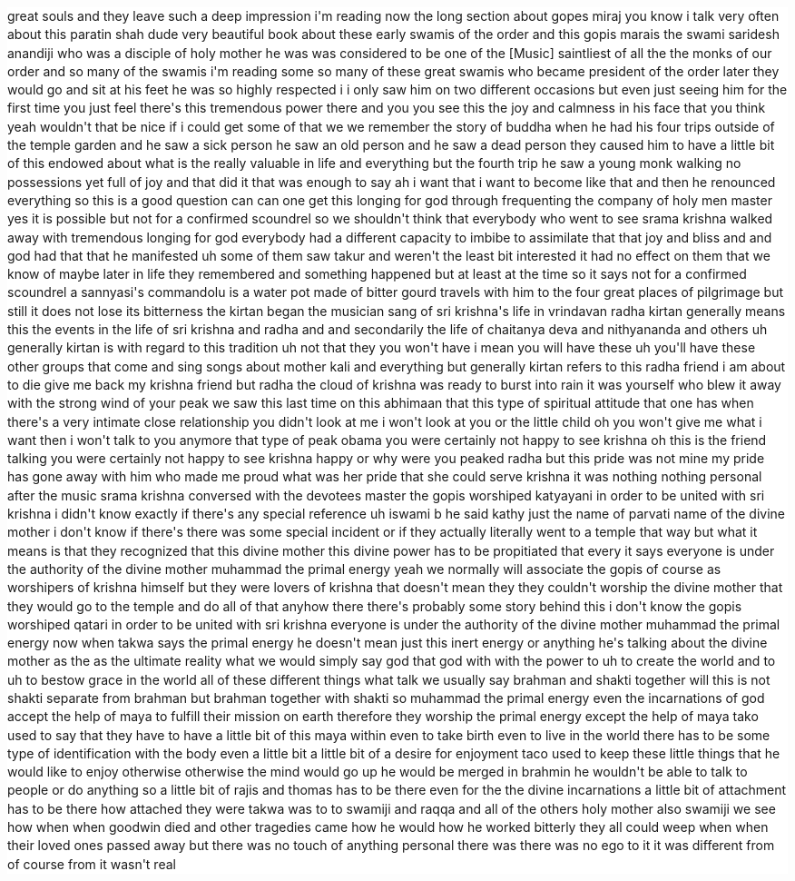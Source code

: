 great souls and they leave such a deep impression i'm reading now the long section about gopes miraj you know i talk very often about this paratin shah dude very beautiful book about these early swamis of the order and this gopis marais the swami saridesh anandiji who was a disciple of holy mother he was was considered to be one of the [Music] saintliest of all the the monks of our order and so many of the swamis i'm reading some so many of these great swamis who became president of the order later they would go and sit at his feet he was so highly respected i i only saw him on two different occasions but even just seeing him for the first time you just feel there's this tremendous power there and you you see this the joy and calmness in his face that you think yeah wouldn't that be nice if i could get some of that we we remember the story of buddha when he had his four trips outside of the temple garden and he saw a sick person he saw an old person and he saw a dead person they caused him to have a little bit of this endowed about what is the really valuable in life and everything but the fourth trip he saw a young monk walking no possessions yet full of joy and that did it that was enough to say ah i want that i want to become like that and then he renounced everything so this is a good question can can one get this longing for god through frequenting the company of holy men master yes it is possible but not for a confirmed scoundrel so we shouldn't think that everybody who went to see srama krishna walked away with tremendous longing for god everybody had a different capacity to imbibe to assimilate that that joy and bliss and and god had that that he manifested uh some of them saw takur and weren't the least bit interested it had no effect on them that we know of maybe later in life they remembered and something happened but at least at the time so it says not for a confirmed scoundrel a sannyasi's commandolu is a water pot made of bitter gourd travels with him to the four great places of pilgrimage but still it does not lose its bitterness the kirtan began the musician sang of sri krishna's life in vrindavan radha kirtan generally means this the events in the life of sri krishna and radha and and secondarily the life of chaitanya deva and nithyananda and others uh generally kirtan is with regard to this tradition uh not that they you won't have i mean you will have these uh you'll have these other groups that come and sing songs about mother kali and everything but generally kirtan refers to this radha friend i am about to die give me back my krishna friend but radha the cloud of krishna was ready to burst into rain it was yourself who blew it away with the strong wind of your peak we saw this last time on this abhimaan that this type of spiritual attitude that one has when there's a very intimate close relationship you didn't look at me i won't look at you or the little child oh you won't give me what i want then i won't talk to you anymore that type of peak obama you were certainly not happy to see krishna oh this is the friend talking you were certainly not happy to see krishna happy or why were you peaked radha but this pride was not mine my pride has gone away with him who made me proud what was her pride that she could serve krishna it was nothing nothing personal after the music srama krishna conversed with the devotees master the gopis worshiped katyayani in order to be united with sri krishna i didn't know exactly if there's any special reference uh iswami b he said kathy just the name of parvati name of the divine mother i don't know if there's there was some special incident or if they actually literally went to a temple that way but what it means is that they recognized that this divine mother this divine power has to be propitiated that every it says everyone is under the authority of the divine mother muhammad the primal energy yeah we normally will associate the gopis of course as worshipers of krishna himself but they were lovers of krishna that doesn't mean they they couldn't worship the divine mother that they would go to the temple and do all of that anyhow there there's probably some story behind this i don't know the gopis worshiped qatari in order to be united with sri krishna everyone is under the authority of the divine mother muhammad the primal energy now when takwa says the primal energy he doesn't mean just this inert energy or anything he's talking about the divine mother as the as the ultimate reality what we would simply say god that god with with the power to uh to create the world and to uh to bestow grace in the world all of these different things what talk we usually say brahman and shakti together will this is not shakti separate from brahman but brahman together with shakti so muhammad the primal energy even the incarnations of god accept the help of maya to fulfill their mission on earth therefore they worship the primal energy except the help of maya tako used to say that they have to have a little bit of this maya within even to take birth even to live in the world there has to be some type of identification with the body even a little bit a little bit of a desire for enjoyment taco used to keep these little things that he would like to enjoy otherwise otherwise the mind would go up he would be merged in brahmin he wouldn't be able to talk to people or do anything so a little bit of rajis and thomas has to be there even for the the divine incarnations a little bit of attachment has to be there how attached they were takwa was to to swamiji and raqqa and all of the others holy mother also swamiji we see how when when goodwin died and other tragedies came how he would how he worked bitterly they all could weep when when their loved ones passed away but there was no touch of anything personal there was there was no ego to it it was different from of course from it wasn't real